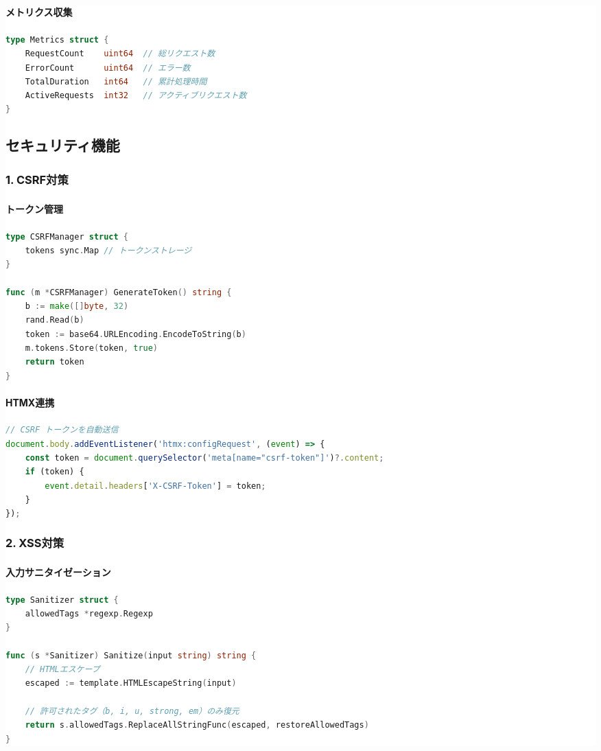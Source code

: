 #### メトリクス収集

```go
type Metrics struct {
    RequestCount    uint64  // 総リクエスト数
    ErrorCount      uint64  // エラー数
    TotalDuration   int64   // 累計処理時間
    ActiveRequests  int32   // アクティブリクエスト数
}
```

## セキュリティ機能

### 1. CSRF対策

#### トークン管理

```go
type CSRFManager struct {
    tokens sync.Map // トークンストレージ
}

func (m *CSRFManager) GenerateToken() string {
    b := make([]byte, 32)
    rand.Read(b)
    token := base64.URLEncoding.EncodeToString(b)
    m.tokens.Store(token, true)
    return token
}
```

#### HTMX連携

```javascript
// CSRF トークンを自動送信
document.body.addEventListener('htmx:configRequest', (event) => {
    const token = document.querySelector('meta[name="csrf-token"]')?.content;
    if (token) {
        event.detail.headers['X-CSRF-Token'] = token;
    }
});
```

### 2. XSS対策

#### 入力サニタイゼーション

```go
type Sanitizer struct {
    allowedTags *regexp.Regexp
}

func (s *Sanitizer) Sanitize(input string) string {
    // HTMLエスケープ
    escaped := template.HTMLEscapeString(input)
    
    // 許可されたタグ（b, i, u, strong, em）のみ復元
    return s.allowedTags.ReplaceAllStringFunc(escaped, restoreAllowedTags)
}
```
